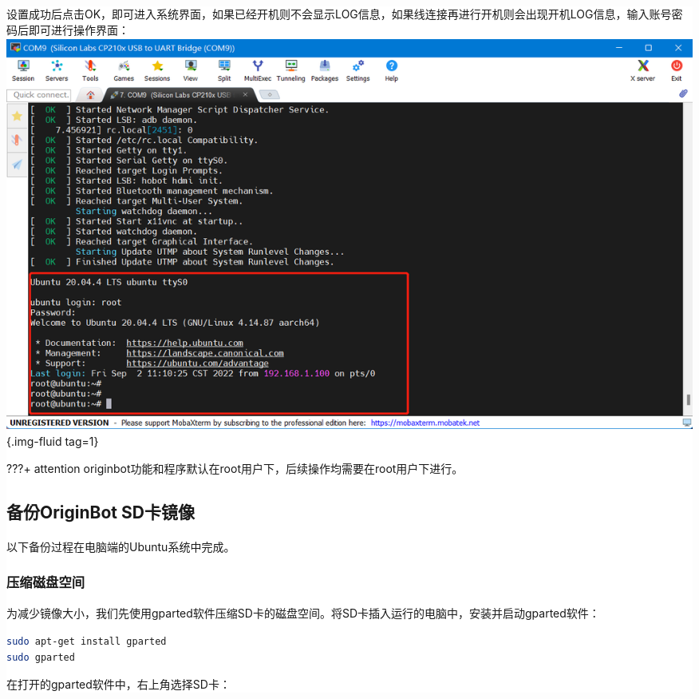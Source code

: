 设置成功后点击OK，即可进入系统界面，如果已经开机则不会显示LOG信息，如果线连接再进行开机则会出现开机LOG信息，输入账号密码后即可进行操作界面：
![image-20220902151620051](../../assets/img/image_install/image-20220902151620051.png){.img-fluid tag=1}

???+ attention
  originbot功能和程序默认在root用户下，后续操作均需要在root用户下进行。

## **<span id="backup_sd_image">备份OriginBot SD卡镜像</span >**

以下备份过程在电脑端的Ubuntu系统中完成。



### **压缩磁盘空间**

为减少镜像大小，我们先使用gparted软件压缩SD卡的磁盘空间。将SD卡插入运行的电脑中，安装并启动gparted软件：

```bash
sudo apt-get install gparted
sudo gparted
```



在打开的gparted软件中，右上角选择SD卡：